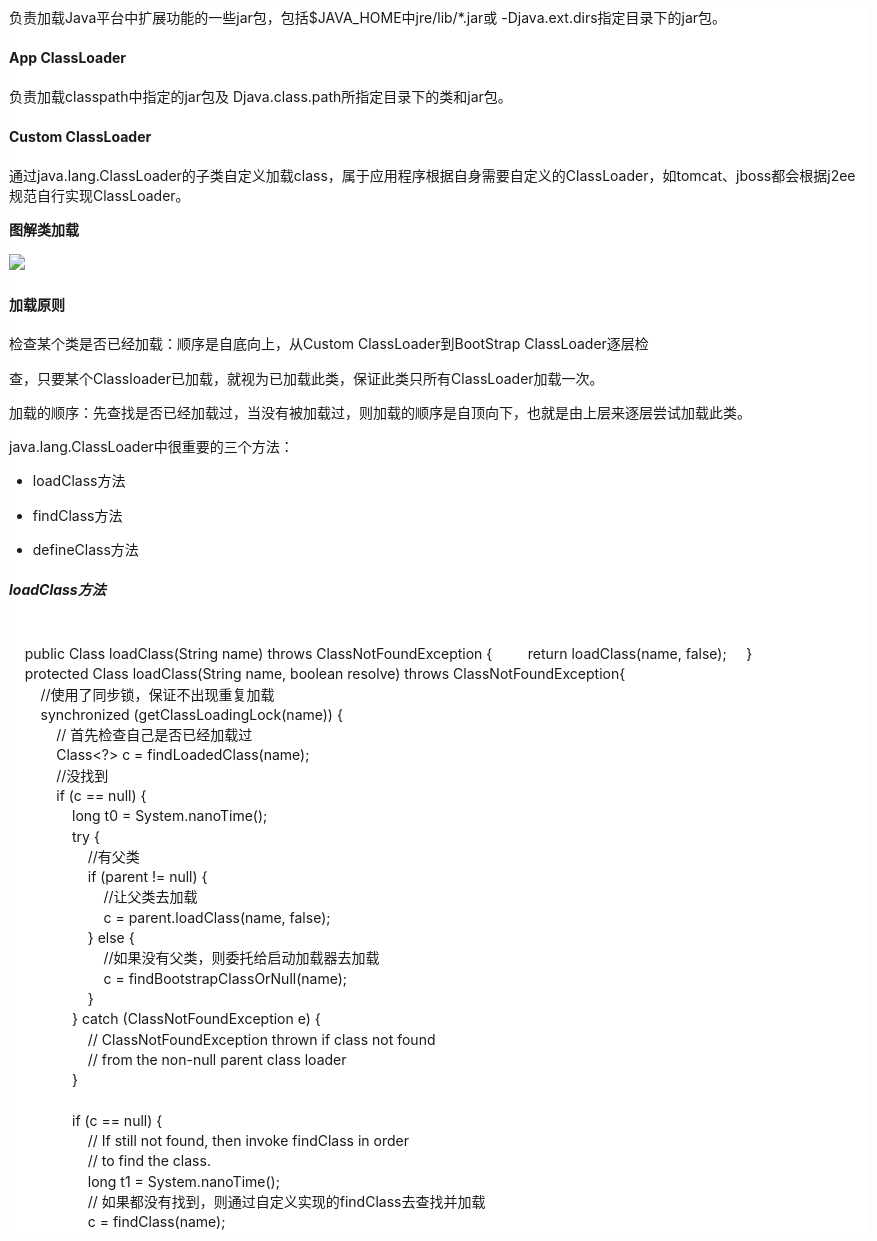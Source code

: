 负责加载Java平台中扩展功能的一些jar包，包括$JAVA_HOME中jre/lib/*.jar或 -Djava.ext.dirs指定目录下的jar包。

####  App ClassLoader

负责加载classpath中指定的jar包及 Djava.class.path所指定目录下的类和jar包。

####  Custom ClassLoader

通过java.lang.ClassLoader的子类自定义加载class，属于应用程序根据自身需要自定义的ClassLoader，如tomcat、jboss都会根据j2ee规范自行实现ClassLoader。

**图解类加载**

![](https://mmbiz.qpic.cn/mmbiz_png/07BicZywOVtnP2xPtkOAgu6ficjZ3o0tcmicuSClLpqsCJ8g4Asd7Jve5y4w3KPA2mabu0f8LxxEib26FwSYiaSEk8Q/640?wx_fmt=other&tp=webp&wxfrom=5&wx_lazy=1&wx_co=1)

####  加载原则

检查某个类是否已经加载：顺序是自底向上，从Custom ClassLoader到BootStrap ClassLoader逐层检

查，只要某个Classloader已加载，就视为已加载此类，保证此类只所有ClassLoader加载一次。

加载的顺序：先查找是否已经加载过，当没有被加载过，则加载的顺序是自顶向下，也就是由上层来逐层尝试加载此类。

java.lang.ClassLoader中很重要的三个方法：

  * loadClass方法 

  * findClass方法 

  * defineClass方法 

#####  loadClass方法


​    
​        public Class<?> loadClass(String name) throws ClassNotFoundException {  
​            return loadClass(name, false);  
​        }  
​        protected Class<?> loadClass(String name, boolean resolve) throws ClassNotFoundException{  
​            //使用了同步锁，保证不出现重复加载  
​            synchronized (getClassLoadingLock(name)) {  
​                // 首先检查自己是否已经加载过  
​                Class<?> c = findLoadedClass(name);  
​                //没找到  
​                if (c == null) {  
​                    long t0 = System.nanoTime();  
​                    try {  
​                        //有父类  
​                        if (parent != null) {  
​                            //让父类去加载  
​                            c = parent.loadClass(name, false);  
​                        } else {  
​                            //如果没有父类，则委托给启动加载器去加载  
​                            c = findBootstrapClassOrNull(name);  
​                        }  
​                    } catch (ClassNotFoundException e) {  
​                        // ClassNotFoundException thrown if class not found  
​                        // from the non-null parent class loader  
​                    }  
​      
                    if (c == null) {  
                        // If still not found, then invoke findClass in order  
                        // to find the class.  
                        long t1 = System.nanoTime();  
                        // 如果都没有找到，则通过自定义实现的findClass去查找并加载  
                        c = findClass(name);  
      